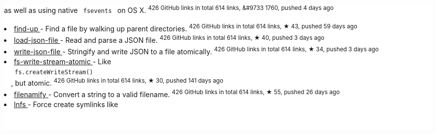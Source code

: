   as well as using native
  <code>
   fsevents
  </code>
  on OS X.
  <sup>
   426 GitHub links in total 614 links, &#9733 1760, pushed 4 days ago
  </sup>
 </li>
 <li>
  <a href="https://github.com/sindresorhus/find-up">
   find-up
  </a>
  - Find a file by walking up parent directories.
  <sup>
   426 GitHub links in total 614 links, &#9733 43, pushed 59 days ago
  </sup>
 </li>
 <li>
  <a href="https://github.com/sindresorhus/load-json-file">
   load-json-file
  </a>
  - Read and parse a JSON file.
  <sup>
   426 GitHub links in total 614 links, &#9733 40, pushed 3 days ago
  </sup>
 </li>
 <li>
  <a href="https://github.com/sindresorhus/write-json-file">
   write-json-file
  </a>
  - Stringify and write JSON to a file atomically.
  <sup>
   426 GitHub links in total 614 links, &#9733 34, pushed 3 days ago
  </sup>
 </li>
 <li>
  <a href="https://github.com/npm/fs-write-stream-atomic">
   fs-write-stream-atomic
  </a>
  - Like
  <code>
   fs.createWriteStream()
  </code>
  , but atomic.
  <sup>
   426 GitHub links in total 614 links, &#9733 30, pushed 141 days ago
  </sup>
 </li>
 <li>
  <a href="https://github.com/sindresorhus/filenamify">
   filenamify
  </a>
  - Convert a string to a valid filename.
  <sup>
   426 GitHub links in total 614 links, &#9733 55, pushed 26 days ago
  </sup>
 </li>
 <li>
  <a href="https://github.com/kevva/lnfs">
   lnfs
  </a>
  - Force create symlinks like
  <code>